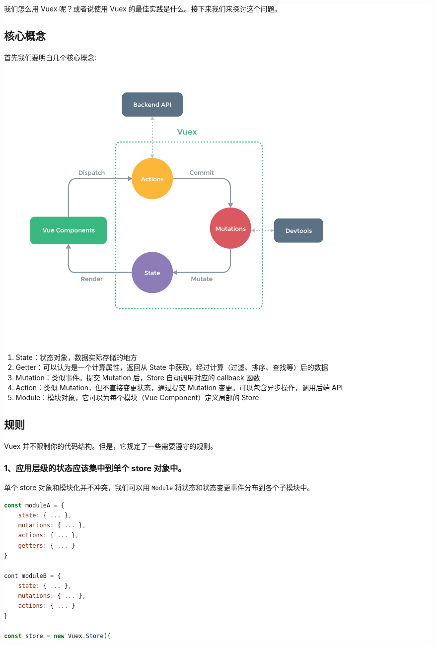 我们怎么用 Vuex 呢？或者说使用 Vuex 的最佳实践是什么。接下来我们来探讨这个问题。

## 核心概念

首先我们要明白几个核心概念:

![vuex](/assets/images/vuex.png)

1. State：状态对象，数据实际存储的地方
2. Getter：可以认为是一个计算属性，返回从 State 中获取，经过计算（过滤、排序、查找等）后的数据
3. Mutation：类似事件。提交 Mutation 后，Store 自动调用对应的 callback 函数
4. Action：类似 Mutation，但不直接变更状态，通过提交 Mutation 变更。可以包含异步操作，调用后端 API
5. Module：模块对象，它可以为每个模块（Vue Component）定义局部的 Store

## 规则

Vuex 并不限制你的代码结构。但是，它规定了一些需要遵守的规则。

### 1、应用层级的状态应该集中到单个 store 对象中。

单个 store 对象和模块化并不冲突，我们可以用 `Module` 将状态和状态变更事件分布到各个子模块中。

```js
const moduleA = {
    state: { ... },
    mutations: { ... },
    actions: { ... },
    getters: { ... }
}

cont moduleB = {
    state: { ... },
    mutations: { ... },
    actions: { ... }
}

const store = new Vuex.Store({
```